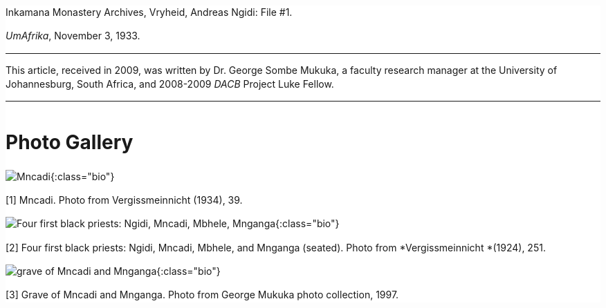 Inkamana Monastery Archives, Vryheid, Andreas Ngidi: File #1.

*UmAfrika*, November 3, 1933.

---

This article, received in 2009, was written by Dr. George Sombe Mukuka, a faculty research manager at the University of Johannesburg, South Africa, and 2008-2009 *DACB* Project Luke Fellow.

---

# Photo Gallery


![Mncadi](/images/bio-pics/southafrica/mncadi-alois/mncadi.jpg){:class="bio"}

[1] Mncadi. Photo from Vergissmeinnicht (1934), 39.

![Four first black priests: Ngidi, Mncadi, Mbhele, Mnganga](/images/bio-pics/southafrica/mncadi-alois/4-black-priests.jpg){:class="bio"}

[2] Four first black priests: Ngidi, Mncadi, Mbhele, and Mnganga (seated). Photo from *Vergissmeinnicht *(1924), 251.

![grave of Mncadi and Mnganga](/images/bio-pics/southafrica/mncadi-alois/graveMnganga-Mncadi.jpg){:class="bio"}

[3] Grave of Mncadi and Mnganga. Photo from George Mukuka photo collection, 1997.
